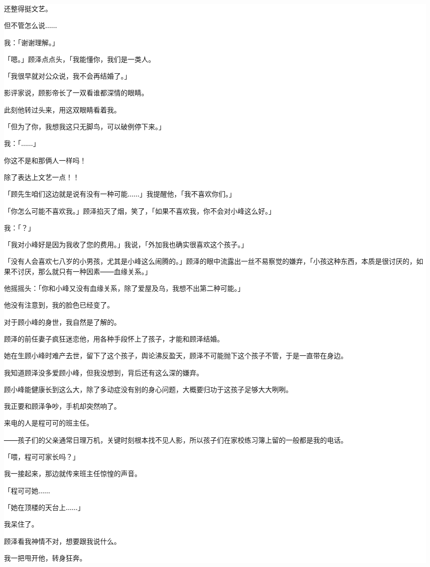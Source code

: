 还整得挺文艺。

但不管怎么说……

我：「谢谢理解。」

「嗯。」顾泽点点头，「我能懂你，我们是一类人。

「我很早就对公众说，我不会再结婚了。」

影评家说，顾影帝长了一双看谁都深情的眼睛。

此刻他转过头来，用这双眼睛看着我。

「但为了你，我想我这只无脚鸟，可以破例停下来。」

我：「……」

你这不是和那俩人一样吗！

除了表达上文艺一点！！

「顾先生咱们这边就是说有没有一种可能……」我提醒他，「我不喜欢你们。」

「你怎么可能不喜欢我。」顾泽掐灭了烟，笑了，「如果不喜欢我，你不会对小峰这么好。」

我：「？」

「我对小峰好是因为我收了您的费用。」我说，「外加我也确实很喜欢这个孩子。」

「没有人会喜欢七八岁的小男孩，尤其是小峰这么闹腾的。」顾泽的眼中流露出一丝不易察觉的嫌弃，「小孩这种东西，本质是很讨厌的，如果不讨厌，那么就只有一种因素——血缘关系。」

他摇摇头：「你和小峰又没有血缘关系，除了爱屋及乌，我想不出第二种可能。」

他没有注意到，我的脸色已经变了。

对于顾小峰的身世，我自然是了解的。

顾泽的前任妻子疯狂迷恋他，用各种手段怀上了孩子，才能和顾泽结婚。

她在生顾小峰时难产去世，留下了这个孩子，舆论沸反盈天，顾泽不可能抛下这个孩子不管，于是一直带在身边。

我知道顾泽没多爱顾小峰，但我没想到，背后还有这么深的嫌弃。

顾小峰能健康长到这么大，除了多动症没有别的身心问题，大概要归功于这孩子足够大大咧咧。

我正要和顾泽争吵，手机却突然响了。

来电的人是程可可的班主任。

——孩子们的父亲通常日理万机，关键时刻根本找不见人影，所以孩子们在家校练习簿上留的一般都是我的电话。

「喂，程可可家长吗？」

我一接起来，那边就传来班主任惊惶的声音。

「程可可她……

「她在顶楼的天台上……」

我呆住了。

顾泽看我神情不对，想要跟我说什么。

我一把甩开他，转身狂奔。

